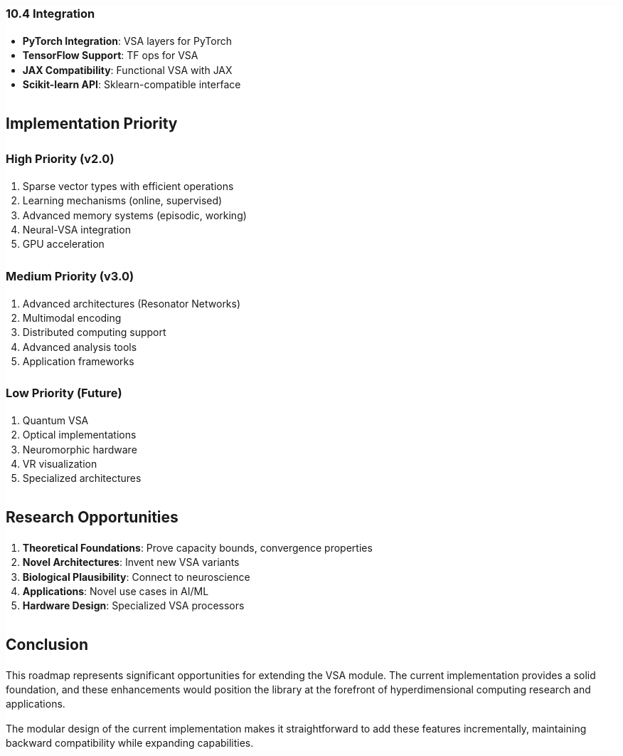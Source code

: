 ### 10.4 Integration
- **PyTorch Integration**: VSA layers for PyTorch
- **TensorFlow Support**: TF ops for VSA
- **JAX Compatibility**: Functional VSA with JAX
- **Scikit-learn API**: Sklearn-compatible interface

## Implementation Priority

### High Priority (v2.0)
1. Sparse vector types with efficient operations
2. Learning mechanisms (online, supervised)
3. Advanced memory systems (episodic, working)
4. Neural-VSA integration
5. GPU acceleration

### Medium Priority (v3.0)
1. Advanced architectures (Resonator Networks)
2. Multimodal encoding
3. Distributed computing support
4. Advanced analysis tools
5. Application frameworks

### Low Priority (Future)
1. Quantum VSA
2. Optical implementations
3. Neuromorphic hardware
4. VR visualization
5. Specialized architectures

## Research Opportunities

1. **Theoretical Foundations**: Prove capacity bounds, convergence properties
2. **Novel Architectures**: Invent new VSA variants
3. **Biological Plausibility**: Connect to neuroscience
4. **Applications**: Novel use cases in AI/ML
5. **Hardware Design**: Specialized VSA processors

## Conclusion

This roadmap represents significant opportunities for extending the VSA module. The current implementation provides a solid foundation, and these enhancements would position the library at the forefront of hyperdimensional computing research and applications.

The modular design of the current implementation makes it straightforward to add these features incrementally, maintaining backward compatibility while expanding capabilities.